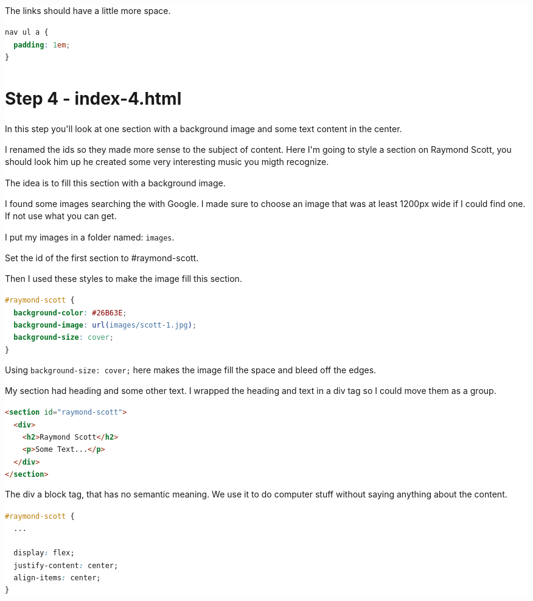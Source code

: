 The links should have a little more space. 

```CSS
nav ul a {
  padding: 1em;
}
```

# Step 4 - index-4.html

In this step you'll look at one section with a background image and some text content in the center. 

I renamed the ids so they made more sense to the subject of content. Here I'm going to style a section on Raymond Scott, you should look him up he created some very interesting music you migth recognize. 

The idea is to fill this section with a background image. 

I found some images searching the with Google. I made sure to choose an image that was at least 1200px wide if I could find one. If not use what you can get. 

I put my images in a folder named: `images`.

Set the id of the first section to #raymond-scott. 

Then I used these styles to make the image fill this section. 

```CSS
#raymond-scott {
  background-color: #26B63E;
  background-image: url(images/scott-1.jpg);
  background-size: cover;
}
```

Using `background-size: cover;` here makes the image fill the space and bleed off the edges. 

My section had heading and some other text. I wrapped the heading and text in a div tag so I could move them as a group. 

```HTML
<section id="raymond-scott">
  <div>
    <h2>Raymond Scott</h2>
    <p>Some Text...</p>
  </div>
</section>
```

The div a block tag, that has no semantic meaning. We use it to do computer stuff without saying anything about the content. 

```CSS
#raymond-scott {
  ...

  display: flex;
  justify-content: center;
  align-items: center;
}
```
